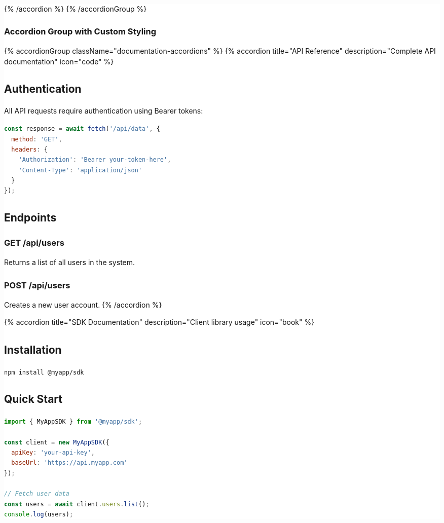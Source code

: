 {% /accordion %}
{% /accordionGroup %}

### Accordion Group with Custom Styling

{% accordionGroup className="documentation-accordions" %}
{% accordion title="API Reference" description="Complete API documentation" icon="code" %}
## Authentication

All API requests require authentication using Bearer tokens:

```javascript {% title="API Authentication" highlight="3" %}
const response = await fetch('/api/data', {
  method: 'GET',
  headers: {
    'Authorization': 'Bearer your-token-here',
    'Content-Type': 'application/json'
  }
});
```

## Endpoints

### GET /api/users
Returns a list of all users in the system.

### POST /api/users
Creates a new user account.
{% /accordion %}

{% accordion title="SDK Documentation" description="Client library usage" icon="book" %}
## Installation

```bash
npm install @myapp/sdk
```

## Quick Start

```javascript {% filename="example.js" showLineNumbers=true %}
import { MyAppSDK } from '@myapp/sdk';

const client = new MyAppSDK({
  apiKey: 'your-api-key',
  baseUrl: 'https://api.myapp.com'
});

// Fetch user data
const users = await client.users.list();
console.log(users);
```
